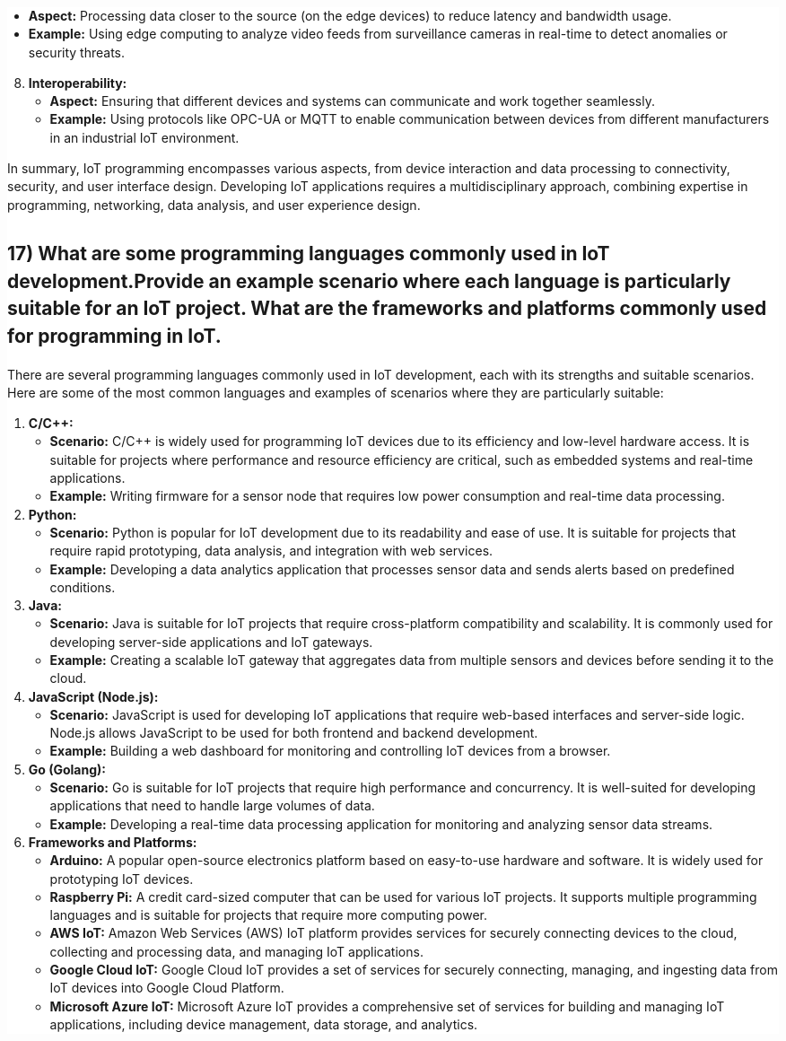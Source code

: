    - **Aspect:** Processing data closer to the source (on the edge devices) to reduce latency and bandwidth usage.
   - **Example:** Using edge computing to analyze video feeds from surveillance cameras in real-time to detect anomalies or security threats.
8. **Interoperability:**
   - **Aspect:** Ensuring that different devices and systems can communicate and work together seamlessly.
   - **Example:** Using protocols like OPC-UA or MQTT to enable communication between devices from different manufacturers in an industrial IoT environment.

In summary, IoT programming encompasses various aspects, from device interaction and data processing to connectivity, security, and user interface design. Developing IoT applications requires a multidisciplinary approach, combining expertise in programming, networking, data analysis, and user experience design.

## 17) What are some programming languages commonly used in IoT development.Provide an example scenario where each language is particularly suitable for an IoT project. What are the frameworks and platforms commonly used for programming in IoT.

There are several programming languages commonly used in IoT development, each with its strengths and suitable scenarios. Here are some of the most common languages and examples of scenarios where they are particularly suitable:

1. **C/C++:**
   - **Scenario:** C/C++ is widely used for programming IoT devices due to its efficiency and low-level hardware access. It is suitable for projects where performance and resource efficiency are critical, such as embedded systems and real-time applications.
   - **Example:** Writing firmware for a sensor node that requires low power consumption and real-time data processing.
2. **Python:**
   - **Scenario:** Python is popular for IoT development due to its readability and ease of use. It is suitable for projects that require rapid prototyping, data analysis, and integration with web services.
   - **Example:** Developing a data analytics application that processes sensor data and sends alerts based on predefined conditions.
3. **Java:**
   - **Scenario:** Java is suitable for IoT projects that require cross-platform compatibility and scalability. It is commonly used for developing server-side applications and IoT gateways.
   - **Example:** Creating a scalable IoT gateway that aggregates data from multiple sensors and devices before sending it to the cloud.
4. **JavaScript (Node.js):**
   - **Scenario:** JavaScript is used for developing IoT applications that require web-based interfaces and server-side logic. Node.js allows JavaScript to be used for both frontend and backend development.
   - **Example:** Building a web dashboard for monitoring and controlling IoT devices from a browser.
5. **Go (Golang):**
   - **Scenario:** Go is suitable for IoT projects that require high performance and concurrency. It is well-suited for developing applications that need to handle large volumes of data.
   - **Example:** Developing a real-time data processing application for monitoring and analyzing sensor data streams.
6. **Frameworks and Platforms:**
   - **Arduino:** A popular open-source electronics platform based on easy-to-use hardware and software. It is widely used for prototyping IoT devices.
   - **Raspberry Pi:** A credit card-sized computer that can be used for various IoT projects. It supports multiple programming languages and is suitable for projects that require more computing power.
   - **AWS IoT:** Amazon Web Services (AWS) IoT platform provides services for securely connecting devices to the cloud, collecting and processing data, and managing IoT applications.
   - **Google Cloud IoT:** Google Cloud IoT provides a set of services for securely connecting, managing, and ingesting data from IoT devices into Google Cloud Platform.
   - **Microsoft Azure IoT:** Microsoft Azure IoT provides a comprehensive set of services for building and managing IoT applications, including device management, data storage, and analytics.
